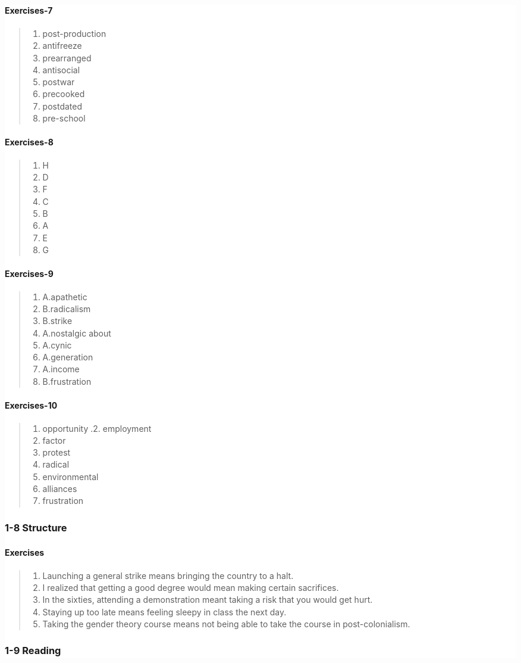 #### Exercises-7
>1. post-production
>2. antifreeze
>3. prearranged
>4. antisocial
>5. postwar
>6. precooked
>7. postdated
>8. pre-school

#### Exercises-8
>1. H
>2. D
>3. F
>4. C
>5. B
>6. A
>7. E
>8. G

#### Exercises-9
>1. A.apathetic
>2. B.radicalism
>3. B.strike
>4. A.nostalgic about
>5. A.cynic
>6. A.generation
>7. A.income
>8. B.frustration

#### Exercises-10
>1. opportunity
.2. employment
>3. factor
>4. protest
>5. radical
>6. environmental
>7. alliances
>8. frustration

### 1-8 Structure

#### Exercises
>1.  Launching a general strike means bringing the country to a halt.
>2.  I realized that getting a good degree would mean making certain sacrifices.
>3.  In the sixties, attending a demonstration meant taking a risk that you would get hurt.
>4.  Staying up too late means feeling sleepy in class the next day.
>5.  Taking the gender theory course means not being able to take the course in post-colonialism.

### 1-9 Reading
